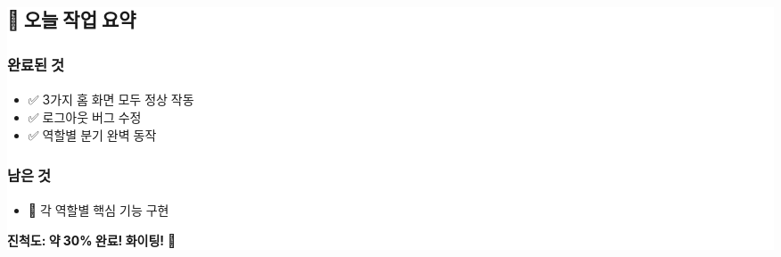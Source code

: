 ## 🎉 오늘 작업 요약

### 완료된 것
- ✅ 3가지 홈 화면 모두 정상 작동
- ✅ 로그아웃 버그 수정
- ✅ 역할별 분기 완벽 동작

### 남은 것
- 🚧 각 역할별 핵심 기능 구현

**진척도: 약 30% 완료! 화이팅!** 💪

